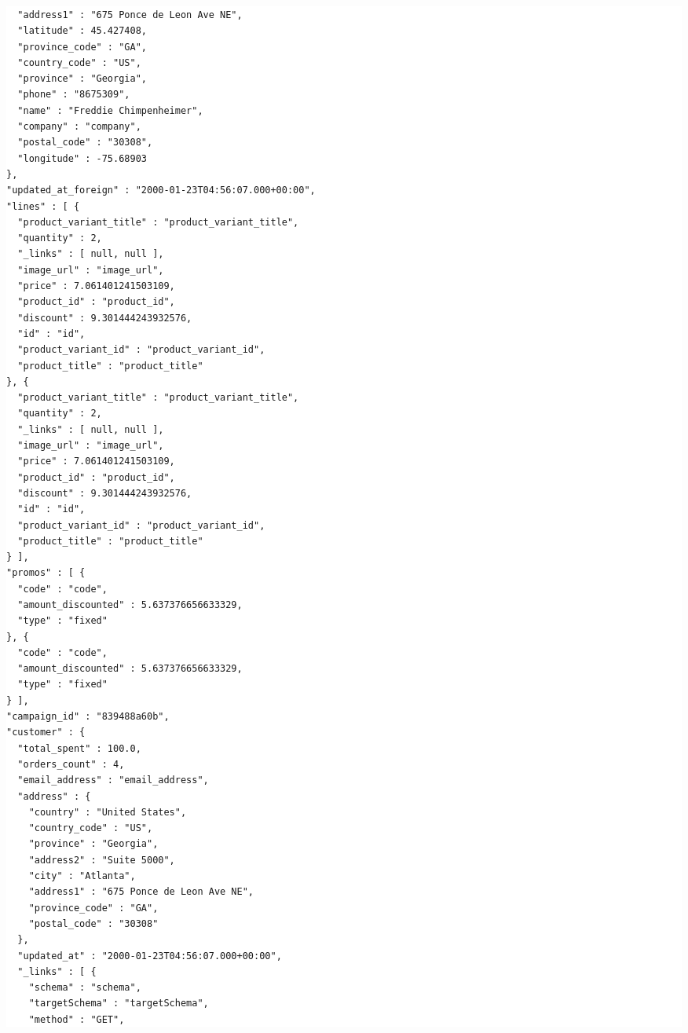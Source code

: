       "address1" : "675 Ponce de Leon Ave NE",
      "latitude" : 45.427408,
      "province_code" : "GA",
      "country_code" : "US",
      "province" : "Georgia",
      "phone" : "8675309",
      "name" : "Freddie Chimpenheimer",
      "company" : "company",
      "postal_code" : "30308",
      "longitude" : -75.68903
    },
    "updated_at_foreign" : "2000-01-23T04:56:07.000+00:00",
    "lines" : [ {
      "product_variant_title" : "product_variant_title",
      "quantity" : 2,
      "_links" : [ null, null ],
      "image_url" : "image_url",
      "price" : 7.061401241503109,
      "product_id" : "product_id",
      "discount" : 9.301444243932576,
      "id" : "id",
      "product_variant_id" : "product_variant_id",
      "product_title" : "product_title"
    }, {
      "product_variant_title" : "product_variant_title",
      "quantity" : 2,
      "_links" : [ null, null ],
      "image_url" : "image_url",
      "price" : 7.061401241503109,
      "product_id" : "product_id",
      "discount" : 9.301444243932576,
      "id" : "id",
      "product_variant_id" : "product_variant_id",
      "product_title" : "product_title"
    } ],
    "promos" : [ {
      "code" : "code",
      "amount_discounted" : 5.637376656633329,
      "type" : "fixed"
    }, {
      "code" : "code",
      "amount_discounted" : 5.637376656633329,
      "type" : "fixed"
    } ],
    "campaign_id" : "839488a60b",
    "customer" : {
      "total_spent" : 100.0,
      "orders_count" : 4,
      "email_address" : "email_address",
      "address" : {
        "country" : "United States",
        "country_code" : "US",
        "province" : "Georgia",
        "address2" : "Suite 5000",
        "city" : "Atlanta",
        "address1" : "675 Ponce de Leon Ave NE",
        "province_code" : "GA",
        "postal_code" : "30308"
      },
      "updated_at" : "2000-01-23T04:56:07.000+00:00",
      "_links" : [ {
        "schema" : "schema",
        "targetSchema" : "targetSchema",
        "method" : "GET",